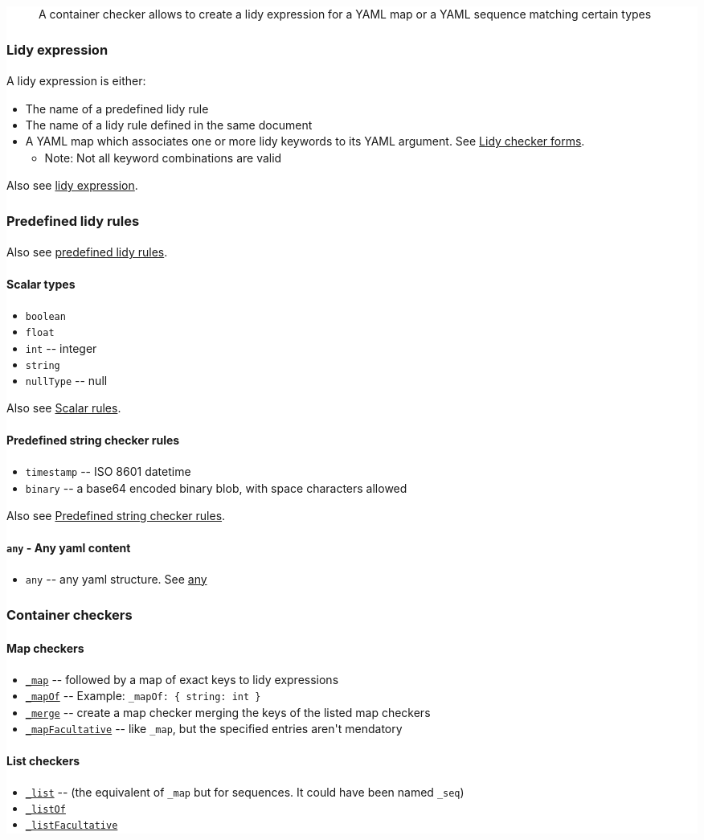   <dd>A container checker allows to create a lidy expression for a YAML map or a YAML sequence matching certain types</dd>
</dl>

### Lidy expression

A lidy expression is either:

- The name of a predefined lidy rule
- The name of a lidy rule defined in the same document
- A YAML map which associates one or more lidy keywords to its YAML argument. See [Lidy checker forms](DOCUMENTATION.md#lidy-checker-forms).
  - Note: Not all keyword combinations are valid

Also see [lidy expression](DOCUMENTATION.md#lidy-expression).

### Predefined lidy rules

Also see [predefined lidy rules](DOCUMENTATION.md#predefined-lidy-rules).

#### Scalar types

- `boolean`
- `float`
- `int` -- integer
- `string`
- `nullType` -- null

Also see [Scalar rules](DOCUMENTATION.md#scalar-rules).

#### Predefined string checker rules

- `timestamp` -- ISO 8601 datetime
- `binary` -- a base64 encoded binary blob, with space characters allowed

Also see [Predefined string checker rules](DOCUMENTATION#predefined-string-checker-rules).

#### `any` - Any yaml content

- `any` -- any yaml structure. See [any](DOCUMENTATION.md#any)

### Container checkers

#### Map checkers

- [`_map`](DOCUMENTATION.md#_map) -- followed by a map of exact keys to lidy expressions
- [`_mapOf`](DOCUMENTATION.md#_mapOf) -- Example: `_mapOf: { string: int }`
- [`_merge`](DOCUMENTATION.md#_merge) -- create a map checker merging the keys of the listed map checkers
- [`_mapFacultative`](DOCUMENTATION.md#_mapOptional) -- like `_map`, but the specified entries aren't mendatory

#### List checkers

- [`_list`](DOCUMENTATION.md#_list) -- (the equivalent of `_map` but for sequences. It could have been named `_seq`)
- [`_listOf`](DOCUMENTATION.md#_listOf)
- [`_listFacultative`](DOCUMENTATION.md#_seqOptional)
